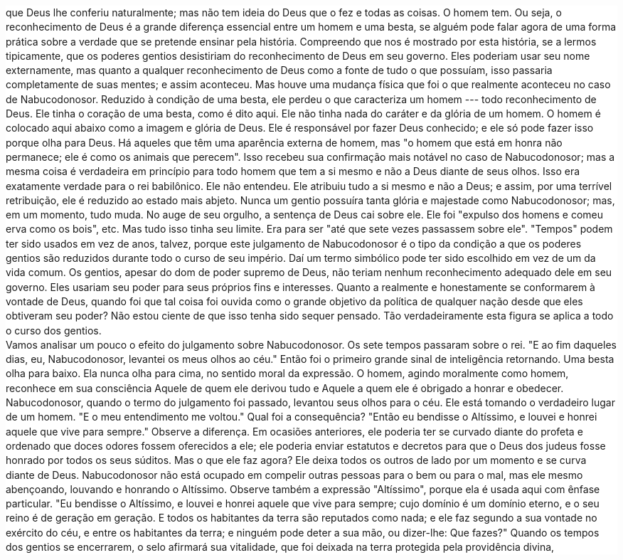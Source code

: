 que Deus lhe conferiu naturalmente; mas não tem ideia do Deus que o fez
e todas as coisas. O homem tem. Ou seja, o reconhecimento de Deus é a
grande diferença essencial entre um homem e uma besta, se alguém pode
falar agora de uma forma prática sobre a verdade que se pretende ensinar
pela história. Compreendo que nos é mostrado por esta história, se a
lermos tipicamente, que os poderes gentios desistiriam do reconhecimento
de Deus em seu governo. Eles poderiam usar seu nome externamente, mas
quanto a qualquer reconhecimento de Deus como a fonte de tudo o que
possuíam, isso passaria completamente de suas mentes; e assim aconteceu.
Mas houve uma mudança física que foi o que realmente aconteceu no caso
de Nabucodonosor. Reduzido à condição de uma besta, ele perdeu o que
caracteriza um homem --- todo reconhecimento de Deus. Ele tinha o
coração de uma besta, como é dito aqui. Ele não tinha nada do caráter e
da glória de um homem. O homem é colocado aqui abaixo como a imagem e
glória de Deus. Ele é responsável por fazer Deus conhecido; e ele só
pode fazer isso porque olha para Deus. Há aqueles que têm uma aparência
externa de homem, mas \"o homem que está em honra não permanece; ele é
como os animais que perecem\". Isso recebeu sua confirmação mais notável
no caso de Nabucodonosor; mas a mesma coisa é verdadeira em princípio
para todo homem que tem a si mesmo e não a Deus diante de seus olhos.
Isso era exatamente verdade para o rei babilônico. Ele não entendeu. Ele
atribuiu tudo a si mesmo e não a Deus; e assim, por uma terrível
retribuição, ele é reduzido ao estado mais abjeto. Nunca um gentio
possuíra tanta glória e majestade como Nabucodonosor; mas, em um
momento, tudo muda. No auge de seu orgulho, a sentença de Deus cai sobre
ele. Ele foi \"expulso dos homens e comeu erva como os bois\", etc. Mas
tudo isso tinha seu limite. Era para ser \"até que sete vezes passassem
sobre ele\". \"Tempos\" podem ter sido usados em vez de anos, talvez,
porque este julgamento de Nabucodonosor é o tipo da condição a que os
poderes gentios são reduzidos durante todo o curso de seu império. Daí
um termo simbólico pode ter sido escolhido em vez de um da vida comum.
Os gentios, apesar do dom de poder supremo de Deus, não teriam nenhum
reconhecimento adequado dele em seu governo. Eles usariam seu poder para
seus próprios fins e interesses. Quanto a realmente e honestamente se
conformarem à vontade de Deus, quando foi que tal coisa foi ouvida como
o grande objetivo da política de qualquer nação desde que eles obtiveram
seu poder? Não estou ciente de que isso tenha sido sequer pensado. Tão
verdadeiramente esta figura se aplica a todo o curso dos gentios.\
Vamos analisar um pouco o efeito do julgamento sobre Nabucodonosor. Os
sete tempos passaram sobre o rei. \"E ao fim daqueles dias, eu,
Nabucodonosor, levantei os meus olhos ao céu.\" Então foi o primeiro
grande sinal de inteligência retornando. Uma besta olha para baixo. Ela
nunca olha para cima, no sentido moral da expressão. O homem, agindo
moralmente como homem, reconhece em sua consciência Aquele de quem ele
derivou tudo e Aquele a quem ele é obrigado a honrar e obedecer.
Nabucodonosor, quando o termo do julgamento foi passado, levantou seus
olhos para o céu. Ele está tomando o verdadeiro lugar de um homem. \"E o
meu entendimento me voltou.\" Qual foi a consequência? \"Então eu
bendisse o Altíssimo, e louvei e honrei aquele que vive para sempre.\"
Observe a diferença. Em ocasiões anteriores, ele poderia ter se curvado
diante do profeta e ordenado que doces odores fossem oferecidos a ele;
ele poderia enviar estatutos e decretos para que o Deus dos judeus fosse
honrado por todos os seus súditos. Mas o que ele faz agora? Ele deixa
todos os outros de lado por um momento e se curva diante de Deus.
Nabucodonosor não está ocupado em compelir outras pessoas para o bem ou
para o mal, mas ele mesmo abençoando, louvando e honrando o Altíssimo.
Observe também a expressão \"Altíssimo\", porque ela é usada aqui com
ênfase particular. \"Eu bendisse o Altíssimo, e louvei e honrei aquele
que vive para sempre; cujo domínio é um domínio eterno, e o seu reino é
de geração em geração. E todos os habitantes da terra são reputados como
nada; e ele faz segundo a sua vontade no exército do céu, e entre os
habitantes da terra; e ninguém pode deter a sua mão, ou dizer-lhe: Que
fazes?\" Quando os tempos dos gentios se encerrarem, o selo afirmará sua
vitalidade, que foi deixada na terra protegida pela providência divina,